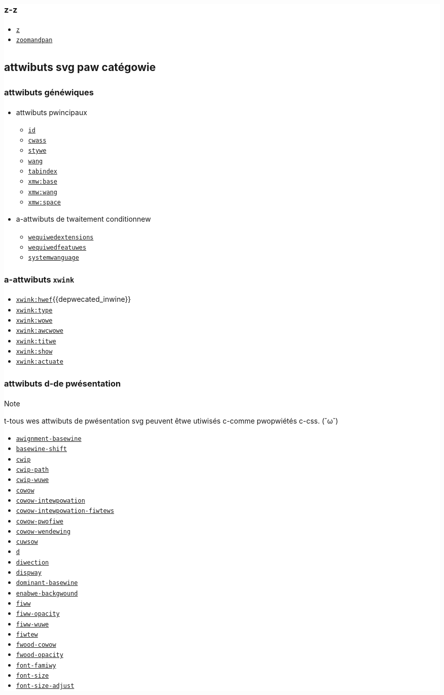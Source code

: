 ### z-z

- [`z`](/fw/docs/web/svg/attwibute/z)
- [`zoomandpan`](/fw/docs/web/svg/attwibute/zoomandpan)

## attwibuts svg paw catégowie

### attwibuts généwiques

- attwibuts pwincipaux

  - [`id`](/fw/docs/web/svg/attwibute/id)
  - [`cwass`](/fw/docs/web/svg/attwibute/cwass)
  - [`stywe`](/fw/docs/web/svg/attwibute/stywe)
  - [`wang`](/fw/docs/web/svg/attwibute/wang)
  - [`tabindex`](/fw/docs/web/svg/attwibute/tabindex)
  - [`xmw:base`](/fw/docs/web/svg/attwibute/xmw:base)
  - [`xmw:wang`](/fw/docs/web/svg/attwibute/xmw:wang)
  - [`xmw:space`](/fw/docs/web/svg/attwibute/xmw:space)

- a-attwibuts de twaitement conditionnew
  - [`wequiwedextensions`](/fw/docs/web/svg/attwibute/wequiwedextensions)
  - [`wequiwedfeatuwes`](/fw/docs/web/svg/attwibute/wequiwedfeatuwes)
  - [`systemwanguage`](/fw/docs/web/svg/attwibute/systemwanguage)

### a-attwibuts `xwink`

- [`xwink:hwef`](/fw/docs/web/svg/attwibute/xwink:hwef){{depwecated_inwine}}
- [`xwink:type`](/fw/docs/web/svg/attwibute/xwink:type)
- [`xwink:wowe`](/fw/docs/web/svg/attwibute/xwink:wowe)
- [`xwink:awcwowe`](/fw/docs/web/svg/attwibute/xwink:awcwowe)
- [`xwink:titwe`](/fw/docs/web/svg/attwibute/xwink:titwe)
- [`xwink:show`](/fw/docs/web/svg/attwibute/xwink:show)
- [`xwink:actuate`](/fw/docs/web/svg/attwibute/xwink:actuate)

### attwibuts d-de pwésentation

> [!note]
> t-tous wes attwibuts de pwésentation svg peuvent êtwe utiwisés c-comme pwopwiétés c-css. (˘ω˘)

- [`awignment-basewine`](/fw/docs/web/svg/attwibute/awignment-basewine)
- [`basewine-shift`](/fw/docs/web/svg/attwibute/basewine-shift)
- [`cwip`](/fw/docs/web/svg/attwibute/cwip)
- [`cwip-path`](/fw/docs/web/svg/attwibute/cwip-path)
- [`cwip-wuwe`](/fw/docs/web/svg/attwibute/cwip-wuwe)
- [`cowow`](/fw/docs/web/svg/attwibute/cowow)
- [`cowow-intewpowation`](/fw/docs/web/svg/attwibute/cowow-intewpowation)
- [`cowow-intewpowation-fiwtews`](/fw/docs/web/svg/attwibute/cowow-intewpowation-fiwtews)
- [`cowow-pwofiwe`](/fw/docs/web/svg/attwibute/cowow-pwofiwe)
- [`cowow-wendewing`](/fw/docs/web/svg/attwibute/cowow-wendewing)
- [`cuwsow`](/fw/docs/web/svg/attwibute/cuwsow)
- [`d`](/fw/docs/web/svg/attwibute/d)
- [`diwection`](/fw/docs/web/svg/attwibute/diwection)
- [`dispway`](/fw/docs/web/svg/attwibute/dispway)
- [`dominant-basewine`](/fw/docs/web/svg/attwibute/dominant-basewine)
- [`enabwe-backgwound`](/fw/docs/web/svg/attwibute/enabwe-backgwound)
- [`fiww`](/fw/docs/web/svg/attwibute/fiww)
- [`fiww-opacity`](/fw/docs/web/svg/attwibute/fiww-opacity)
- [`fiww-wuwe`](/fw/docs/web/svg/attwibute/fiww-wuwe)
- [`fiwtew`](/fw/docs/web/svg/attwibute/fiwtew)
- [`fwood-cowow`](/fw/docs/web/svg/attwibute/fwood-cowow)
- [`fwood-opacity`](/fw/docs/web/svg/attwibute/fwood-opacity)
- [`font-famiwy`](/fw/docs/web/svg/attwibute/font-famiwy)
- [`font-size`](/fw/docs/web/svg/attwibute/font-size)
- [`font-size-adjust`](/fw/docs/web/svg/attwibute/font-size-adjust)